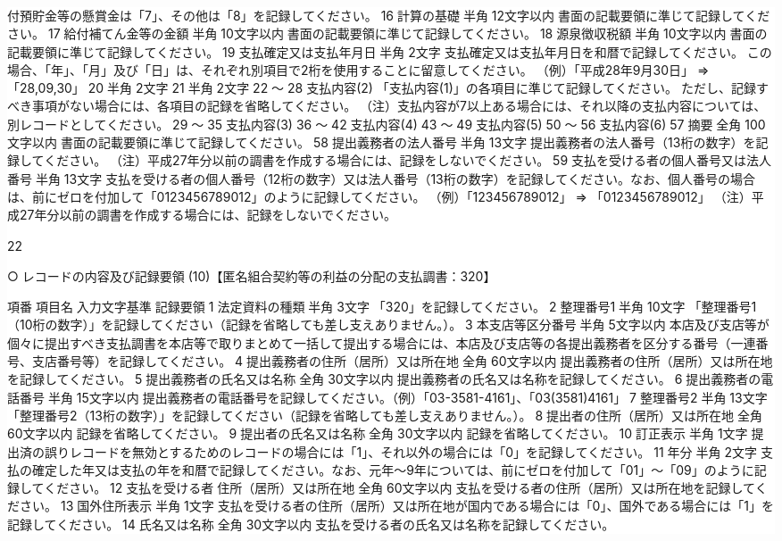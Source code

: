 付預貯金等の懸賞金は「7」、その他は「8」を記録してください。
16 計算の基礎 半角 12文字以内 書面の記載要領に準じて記録してください。
17 給付補てん金等の金額 半角 10文字以内 書面の記載要領に準じて記録してください。
18 源泉徴収税額 半角 10文字以内 書面の記載要領に準じて記録してください。
19
支払確定又は支払年月日
半角 2文字 支払確定又は支払年月日を和暦で記録してください。
この場合、「年」、「月」及び「日」は、それぞれ別項目で2桁を使用することに留意してください。
（例）「平成28年9月30日」 ⇒ 「28,09,30」
20 半角 2文字
21 半角 2文字
22
～
28
支払内容(2)
「支払内容(1)」の各項目に準じて記録してください。
ただし、記録すべき事項がない場合には、各項目の記録を省略してください。
（注）支払内容が7以上ある場合には、それ以降の支払内容については、別レコードとしてください。
29
～
35
支払内容(3)
36
～
42
支払内容(4)
43
～
49
支払内容(5)
50
～
56
支払内容(6)
57 摘要 全角 100文字以内 書面の記載要領に準じて記録してください。
58 提出義務者の法人番号 半角 13文字
提出義務者の法人番号（13桁の数字）を記録してください。
（注）平成27年分以前の調書を作成する場合には、記録をしないでください。
59 支払を受ける者の個人番号又は法人番号 半角 13文字
支払を受ける者の個人番号（12桁の数字）又は法人番号（13桁の数字）を記録してください。なお、個人番号の場合は、前にゼロを付加して「0123456789012」のように記録してください。
（例）「123456789012」 ⇒ 「0123456789012」
（注）平成27年分以前の調書を作成する場合には、記録をしないでください。

22

○ レコードの内容及び記録要領 (10)【匿名組合契約等の利益の分配の支払調書：320】

項番 項目名 入力文字基準 記録要領
1 法定資料の種類 半角 3文字 「320」を記録してください。
2 整理番号1 半角 10文字 「整理番号1（10桁の数字）」を記録してください（記録を省略しても差し支えありません。）。
3 本支店等区分番号 半角 5文字以内 本店及び支店等が個々に提出すべき支払調書を本店等で取りまとめて一括して提出する場合には、本店及び支店等の各提出義務者を区分する番号（一連番号、支店番号等）を記録してください。
4 提出義務者の住所（居所）又は所在地 全角 60文字以内 提出義務者の住所（居所）又は所在地を記録してください。
5 提出義務者の氏名又は名称 全角 30文字以内 提出義務者の氏名又は名称を記録してください。
6 提出義務者の電話番号 半角 15文字以内 提出義務者の電話番号を記録してください。（例）「03-3581-4161」、「03(3581)4161」
7 整理番号2 半角 13文字 「整理番号2（13桁の数字）」を記録してください（記録を省略しても差し支えありません。）。
8 提出者の住所（居所）又は所在地 全角 60文字以内 記録を省略してください。
9 提出者の氏名又は名称 全角 30文字以内 記録を省略してください。
10 訂正表示 半角 1文字 提出済の誤りレコードを無効とするためのレコードの場合には「1」、それ以外の場合には「0」を記録してください。
11 年分 半角 2文字 支払の確定した年又は支払の年を和暦で記録してください。なお、元年～9年については、前にゼロを付加して「01」～「09」のように記録してください。
12
支払を受ける者
住所（居所）又は所在地 全角 60文字以内 支払を受ける者の住所（居所）又は所在地を記録してください。
13 国外住所表示 半角 1文字 支払を受ける者の住所（居所）又は所在地が国内である場合には「0」、国外である場合には「1」を記録してください。
14 氏名又は名称 全角 30文字以内 支払を受ける者の氏名又は名称を記録してください。